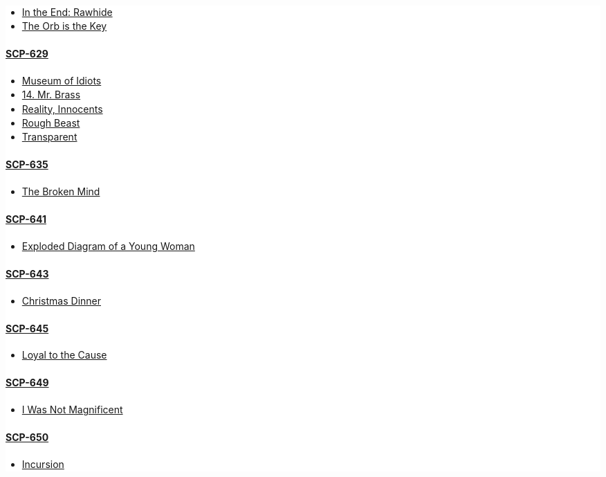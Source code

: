 <ul>
<li><a href="/intheendrawhide">In the End: Rawhide</a></li>
<li><a href="/the-orb-is-the-key">The Orb is the Key</a></li>
</ul>


#### <a href="/scp-629">SCP-629</a>

<ul>
<li><a href="/museum-of-idiots">Museum of Idiots</a></li>
<li><a href="/14-mr-brass">14. Mr. Brass</a></li>
<li><a href="/reality-innocents">Reality, Innocents</a></li>
<li><a href="/rough-beast">Rough Beast</a></li>
<li><a href="/transparent">Transparent</a></li>
</ul>


#### <a href="/scp-635">SCP-635</a>

<ul>
<li><a href="/broken-mind">The Broken Mind</a></li>
</ul>


#### <a href="/scp-641">SCP-641</a>

<ul>
<li><a href="/exploded-diagram-of-a-young-woman">Exploded Diagram of a Young Woman</a></li>
</ul>


#### <a href="/scp-643">SCP-643</a>

<ul>
<li><a href="/christmas-dinner">Christmas Dinner</a></li>
</ul>


#### <a href="/scp-645">SCP-645</a>

<ul>
<li><a href="/loyal-to-the-cause">Loyal to the Cause</a></li>
</ul>


#### <a href="/scp-649">SCP-649</a>

<ul>
<li><a href="/i-was-not-magnificent">I Was Not Magnificent</a></li>
</ul>


#### <a href="/scp-650">SCP-650</a>

<ul>
<li><a href="/incursion">Incursion</a></li>
</ul>

